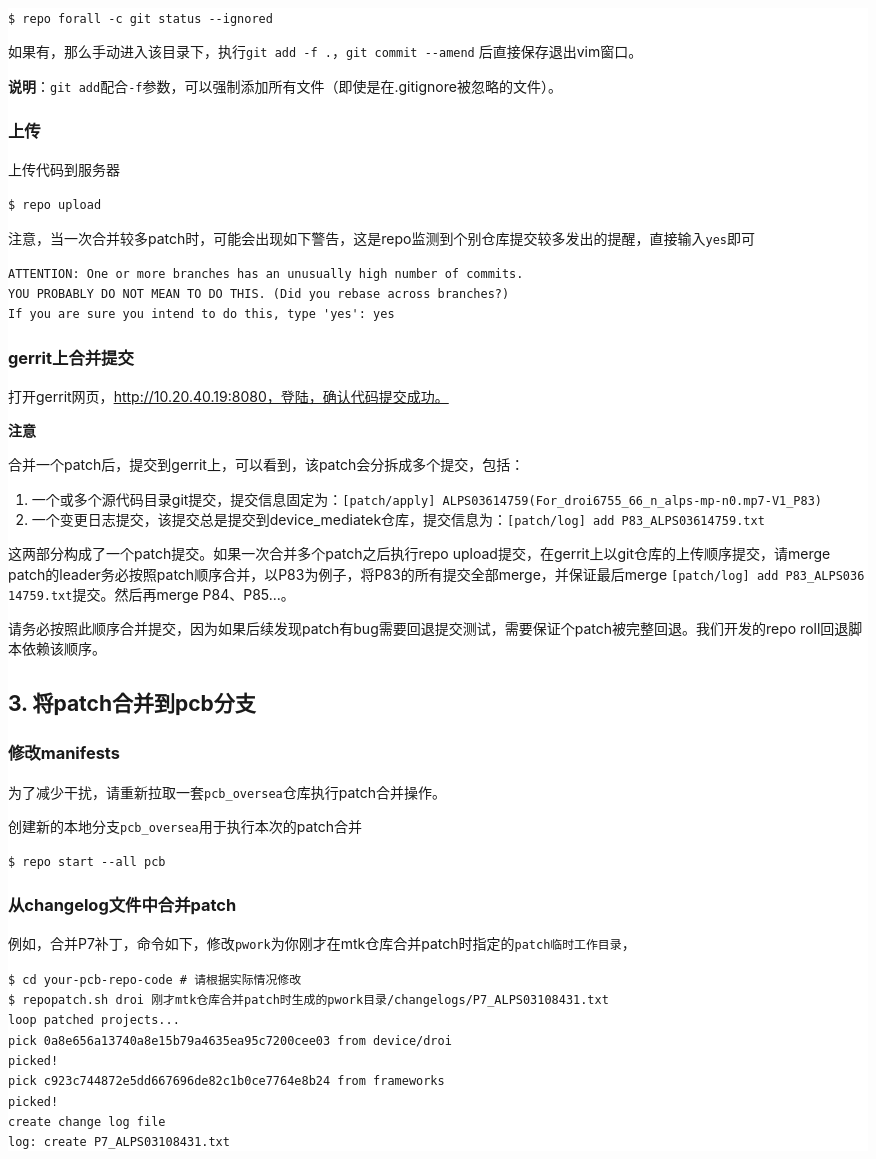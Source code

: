 ```
$ repo forall -c git status --ignored
```

如果有，那么手动进入该目录下，执行`git add -f .`，`git commit --amend` 后直接保存退出vim窗口。

**说明**：`git add`配合`-f`参数，可以强制添加所有文件（即使是在.gitignore被忽略的文件）。

### 上传

上传代码到服务器

```
$ repo upload
```

注意，当一次合并较多patch时，可能会出现如下警告，这是repo监测到个别仓库提交较多发出的提醒，直接输入`yes`即可

```
ATTENTION: One or more branches has an unusually high number of commits.
YOU PROBABLY DO NOT MEAN TO DO THIS. (Did you rebase across branches?)
If you are sure you intend to do this, type 'yes': yes
```

### gerrit上合并提交

打开gerrit网页，http://10.20.40.19:8080，登陆，确认代码提交成功。

**注意**

合并一个patch后，提交到gerrit上，可以看到，该patch会分拆成多个提交，包括：

1. 一个或多个源代码目录git提交，提交信息固定为：`[patch/apply] ALPS03614759(For_droi6755_66_n_alps-mp-n0.mp7-V1_P83)`
2. 一个变更日志提交，该提交总是提交到device_mediatek仓库，提交信息为：`[patch/log] add P83_ALPS03614759.txt`

这两部分构成了一个patch提交。如果一次合并多个patch之后执行repo upload提交，在gerrit上以git仓库的上传顺序提交，请merge patch的leader务必按照patch顺序合并，以P83为例子，将P83的所有提交全部merge，并保证最后merge `[patch/log] add P83_ALPS03614759.txt`提交。然后再merge P84、P85...。

请务必按照此顺序合并提交，因为如果后续发现patch有bug需要回退提交测试，需要保证个patch被完整回退。我们开发的repo roll回退脚本依赖该顺序。

## 3. 将patch合并到pcb分支

### 修改manifests

为了减少干扰，请重新拉取一套`pcb_oversea`仓库执行patch合并操作。

创建新的本地分支`pcb_oversea`用于执行本次的patch合并

```
$ repo start --all pcb
```

### 从changelog文件中合并patch

例如，合并P7补丁，命令如下，修改`pwork`为你刚才在mtk仓库合并patch时指定的`patch临时工作目录`，

```
$ cd your-pcb-repo-code # 请根据实际情况修改
$ repopatch.sh droi 刚才mtk仓库合并patch时生成的pwork目录/changelogs/P7_ALPS03108431.txt
loop patched projects...
pick 0a8e656a13740a8e15b79a4635ea95c7200cee03 from device/droi
picked!
pick c923c744872e5dd667696de82c1b0ce7764e8b24 from frameworks
picked!
create change log file
log: create P7_ALPS03108431.txt
```
